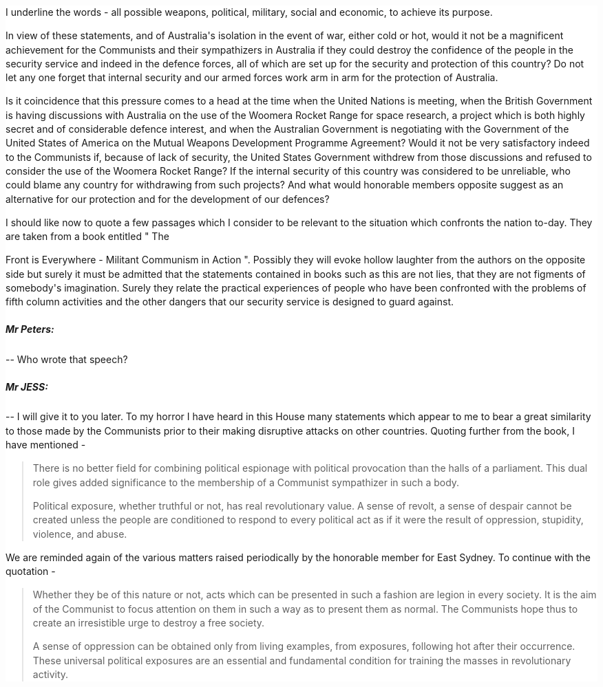 I underline the words -  all possible weapons, political, military, social and economic, to achieve its purpose. 

In view of these statements, and of Australia's isolation in the event of war, either cold or hot, would it not be a magnificent achievement for the Communists and their sympathizers in Australia if they could destroy the confidence of the people in the security service and indeed in the defence forces, all of which are set up for the security and protection of this country? Do not let any one forget that internal security and our armed forces work arm in arm for the protection of Australia. 

Is it coincidence that this pressure comes to a head at the time when the United Nations is meeting, when the British Government is having discussions with Australia on the use of the Woomera Rocket Range for space research, a project which is both highly secret and of considerable defence interest, and when the Australian Government is negotiating with the Government of the United States of America on the Mutual Weapons Development Programme Agreement? Would it not be very satisfactory indeed to the Communists if, because of lack of security, the United States Government withdrew from those discussions and refused to consider the use of the Woomera Rocket Range? If the internal security of this country was considered to be unreliable, who could blame any country for withdrawing from such projects? And what would honorable members opposite suggest as an alternative for our protection and for the development of our defences? 

I should like now to quote a few passages which I consider to be relevant to the situation which confronts the nation to-day. They are taken from a book entitled " The 

Front is Everywhere - Militant Communism in Action ". Possibly they will evoke hollow laughter from the authors on the opposite side but surely it must be admitted that the statements contained in books such as this are not lies, that they are not figments of somebody's imagination. Surely they relate the practical experiences of people who have been confronted with the problems of fifth column activities and the other dangers that our security service is designed to guard against. 

##### Mr Peters:

-- Who wrote that speech? 

##### Mr JESS:

-- I will give it to you later. To my horror I have heard in this House many statements which appear to me to bear a great similarity to those made by the Communists prior to their making disruptive attacks on other countries. Quoting further from the book, I have mentioned - 

  >There is no better field for combining political espionage with political provocation than the halls of a parliament. This dual role gives added significance to the membership of a Communist sympathizer in such a body. 
  >
  >Political exposure, whether truthful or not, has real revolutionary value. A sense of revolt, a sense of despair cannot be created unless the people are conditioned to respond to every political act as if it were the result of oppression, stupidity, violence, and abuse. 

We are reminded again of the various matters raised periodically by the honorable member for East Sydney. To continue with the quotation - 

  >Whether they be of this nature or not, acts which can be presented in such a fashion are legion in every society. It is the aim of the Communist to focus attention on them in such a way as to present them as normal. The Communists hope thus to create an irresistible urge to destroy a free society. 
  >
  >A sense of oppression can be obtained only from living examples, from exposures, following hot after their occurrence. These universal political exposures are an essential and fundamental condition for training the masses in revolutionary activity. 
